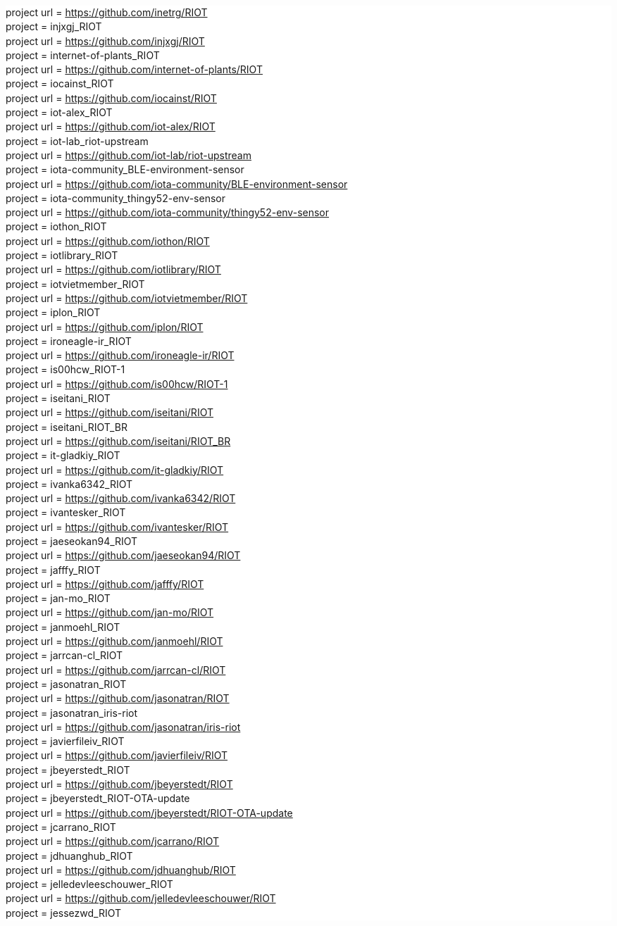 project url = https://github.com/inetrg/RIOT  
project = injxgj_RIOT  
project url = https://github.com/injxgj/RIOT  
project = internet-of-plants_RIOT  
project url = https://github.com/internet-of-plants/RIOT  
project = iocainst_RIOT  
project url = https://github.com/iocainst/RIOT  
project = iot-alex_RIOT  
project url = https://github.com/iot-alex/RIOT  
project = iot-lab_riot-upstream  
project url = https://github.com/iot-lab/riot-upstream  
project = iota-community_BLE-environment-sensor  
project url = https://github.com/iota-community/BLE-environment-sensor  
project = iota-community_thingy52-env-sensor  
project url = https://github.com/iota-community/thingy52-env-sensor  
project = iothon_RIOT  
project url = https://github.com/iothon/RIOT  
project = iotlibrary_RIOT  
project url = https://github.com/iotlibrary/RIOT  
project = iotvietmember_RIOT  
project url = https://github.com/iotvietmember/RIOT  
project = iplon_RIOT  
project url = https://github.com/iplon/RIOT  
project = ironeagle-ir_RIOT  
project url = https://github.com/ironeagle-ir/RIOT  
project = is00hcw_RIOT-1  
project url = https://github.com/is00hcw/RIOT-1  
project = iseitani_RIOT  
project url = https://github.com/iseitani/RIOT  
project = iseitani_RIOT_BR  
project url = https://github.com/iseitani/RIOT_BR  
project = it-gladkiy_RIOT  
project url = https://github.com/it-gladkiy/RIOT  
project = ivanka6342_RIOT  
project url = https://github.com/ivanka6342/RIOT  
project = ivantesker_RIOT  
project url = https://github.com/ivantesker/RIOT  
project = jaeseokan94_RIOT  
project url = https://github.com/jaeseokan94/RIOT  
project = jafffy_RIOT  
project url = https://github.com/jafffy/RIOT  
project = jan-mo_RIOT  
project url = https://github.com/jan-mo/RIOT  
project = janmoehl_RIOT  
project url = https://github.com/janmoehl/RIOT  
project = jarrcan-cl_RIOT  
project url = https://github.com/jarrcan-cl/RIOT  
project = jasonatran_RIOT  
project url = https://github.com/jasonatran/RIOT  
project = jasonatran_iris-riot  
project url = https://github.com/jasonatran/iris-riot  
project = javierfileiv_RIOT  
project url = https://github.com/javierfileiv/RIOT  
project = jbeyerstedt_RIOT  
project url = https://github.com/jbeyerstedt/RIOT  
project = jbeyerstedt_RIOT-OTA-update  
project url = https://github.com/jbeyerstedt/RIOT-OTA-update  
project = jcarrano_RIOT  
project url = https://github.com/jcarrano/RIOT  
project = jdhuanghub_RIOT  
project url = https://github.com/jdhuanghub/RIOT  
project = jelledevleeschouwer_RIOT  
project url = https://github.com/jelledevleeschouwer/RIOT  
project = jessezwd_RIOT  